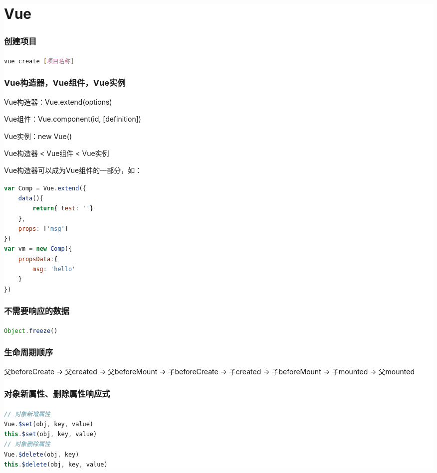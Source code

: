 # Vue



### 创建项目

```bash
vue create [项目名称]
```



### Vue构造器，Vue组件，Vue实例

Vue构造器：Vue.extend(options)

Vue组件：Vue.component(id, [definition])

Vue实例：new Vue()

Vue构造器 < Vue组件 < Vue实例

Vue构造器可以成为Vue组件的一部分，如：

```js
var Comp = Vue.extend({
    data(){
        return{ test: ''}
    },
    props: ['msg']
})
var vm = new Comp({
    propsData:{
        msg: 'hello'
    }
})
```

### 不需要响应的数据

```js
Object.freeze()
```

### 生命周期顺序

父beforeCreate -> 父created -> 父beforeMount -> 子beforeCreate -> 子created -> 子beforeMount -> 子mounted -> 父mounted

### 对象新属性、删除属性响应式

```js
// 对象新增属性
Vue.$set(obj, key, value)
this.$set(obj, key, value)
// 对象删除属性
Vue.$delete(obj, key)
this.$delete(obj, key, value)
```
